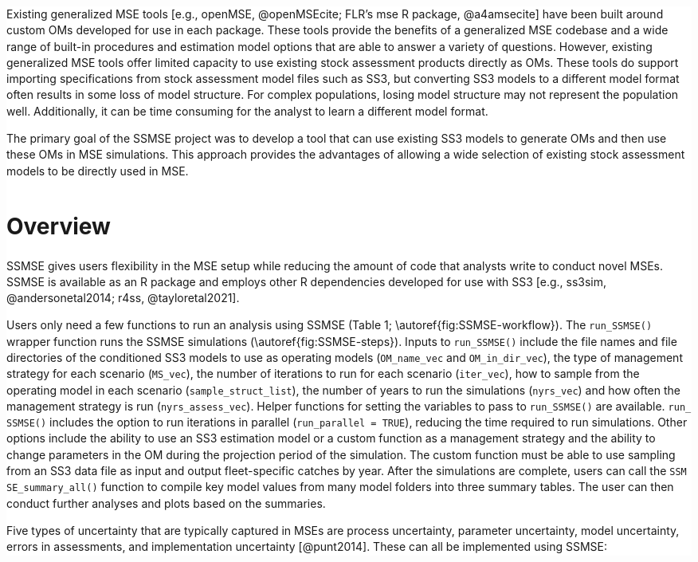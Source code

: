 Existing generalized MSE tools [e.g., openMSE, @openMSEcite; FLR’s mse R
package, @a4amsecite] have been built around custom OMs developed for use in
each package. These tools provide the benefits of a generalized MSE
codebase and a wide range of built-in procedures and estimation model options that
are able to answer a variety of questions. However, existing 
generalized MSE tools offer limited capacity to use existing stock assessment 
products directly as OMs. These tools do support importing
specifications from stock assessment model files such as SS3, but converting SS3
models to a different model format often results in some loss of model
structure. For complex populations, losing model structure may not 
represent the population well. Additionally, it can be time consuming for the analyst to learn a
different model format.

The primary goal of the SSMSE project was to develop a tool that can use
existing SS3 models to generate OMs and then use these OMs in MSE simulations.
This approach provides the advantages of allowing a wide selection of existing
stock assessment models to be directly used in MSE.


# Overview

SSMSE gives users flexibility in the MSE setup while reducing the amount of code
that analysts write to conduct novel MSEs. SSMSE is available as an R package
and employs other R dependencies developed for use with SS3 [e.g., ss3sim,
@andersonetal2014; r4ss, @tayloretal2021].

Users only need a few functions to run an analysis using SSMSE
(Table 1; \autoref{fig:SSMSE-workflow}). The `run_SSMSE()` wrapper function runs
the SSMSE simulations (\autoref{fig:SSMSE-steps}). Inputs to `run_SSMSE()`
include the file names and file directories of the conditioned SS3 models to use as
operating models (`OM_name_vec` and `OM_in_dir_vec`), the type of management
strategy for each scenario (`MS_vec`), the number of iterations to run for each
scenario (`iter_vec`), how to sample from the operating model in each
scenario (`sample_struct_list`), the number of years to run the simulations
(`nyrs_vec`) and how often the management strategy is run (`nyrs_assess_vec`).
Helper functions for setting the variables to pass to `run_SSMSE()` are
available. `run_SSMSE()` includes the option to run iterations in parallel
(`run_parallel = TRUE`), reducing the time required to run simulations. Other
options include the ability to use an SS3 estimation model or a custom function
as a management strategy and the ability to change parameters in the OM during
the projection period of the simulation. The custom function must be able to use
sampling from an SS3 data file as input and output fleet-specific catches by
year. After the simulations are complete, users can call the
`SSMSE_summary_all()` function to compile key model values from many model
folders into three summary tables. The user can then conduct further analyses
and plots based on the summaries. 

Five types of uncertainty that are typically captured in MSEs are process
uncertainty, parameter uncertainty, model uncertainty, errors in assessments,
and implementation uncertainty [@punt2014]. These can all be implemented using
SSMSE:

